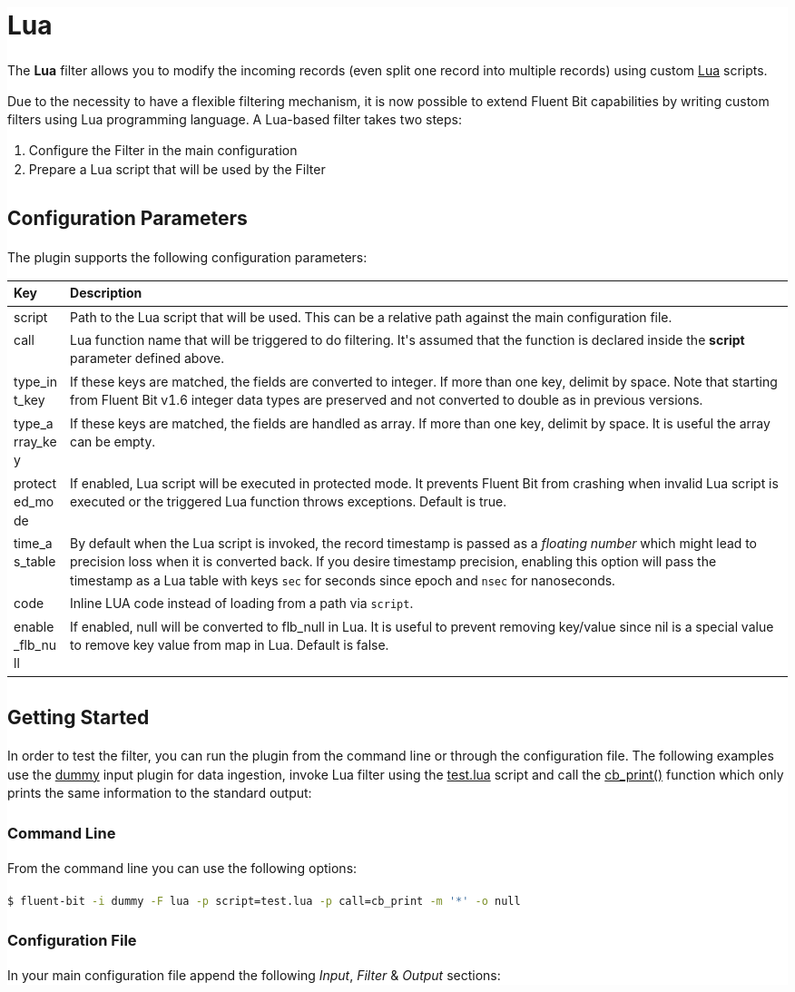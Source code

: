 # Lua

The **Lua** filter allows you to modify the incoming records (even split one record into multiple records) using custom [Lua](https://www.lua.org/) scripts.

Due to the necessity to have a flexible filtering mechanism, it is now possible to extend Fluent Bit capabilities by writing custom filters using Lua programming language. A Lua-based filter takes two steps:

1. Configure the Filter in the main configuration
2. Prepare a Lua script that will be used by the Filter

## Configuration Parameters <a id="config"></a>

The plugin supports the following configuration parameters:

| Key | Description |
| :--- | :--- |
| script | Path to the Lua script that will be used. This can be a relative path against the main configuration file. |
| call | Lua function name that will be triggered to do filtering. It's assumed that the function is declared inside the **script** parameter defined above. |
| type\_int\_key | If these keys are matched, the fields are converted to integer. If more than one key, delimit by space. Note that starting from Fluent Bit v1.6 integer data types are preserved and not converted to double as in previous versions. |
| type\_array\_key| If these keys are matched, the fields are handled as array. If more than one key, delimit by space. It is useful the array can be empty. |
| protected\_mode | If enabled, Lua script will be executed in protected mode. It prevents Fluent Bit from crashing when invalid Lua script is executed or the triggered Lua function throws exceptions. Default is true. |
| time\_as\_table | By default when the Lua script is invoked, the record timestamp is passed as a *floating number* which might lead to precision loss when it is converted back. If you desire timestamp precision, enabling this option will pass the timestamp as a Lua table with keys `sec` for seconds since epoch and `nsec` for nanoseconds. |
| code | Inline LUA code instead of loading from a path via `script`. |
| enable_flb_null| If enabled, null will be converted to flb_null in Lua. It is useful to prevent removing key/value since nil is a special value to remove key value from map in Lua. Default is false. |

## Getting Started <a id="getting_started"></a>

In order to test the filter, you can run the plugin from the command line or through the configuration file. The following examples use the [dummy](../inputs/dummy.md) input plugin for data ingestion, invoke Lua filter using the [test.lua](https://github.com/fluent/fluent-bit/blob/master/scripts/test.lua) script and call the [cb\_print\(\)](https://github.com/fluent/fluent-bit/blob/master/scripts/test.lua#L29) function which only prints the same information to the standard output:

### Command Line

From the command line you can use the following options:

```bash
$ fluent-bit -i dummy -F lua -p script=test.lua -p call=cb_print -m '*' -o null
```

### Configuration File

In your main configuration file append the following _Input_, _Filter_ & _Output_ sections:
